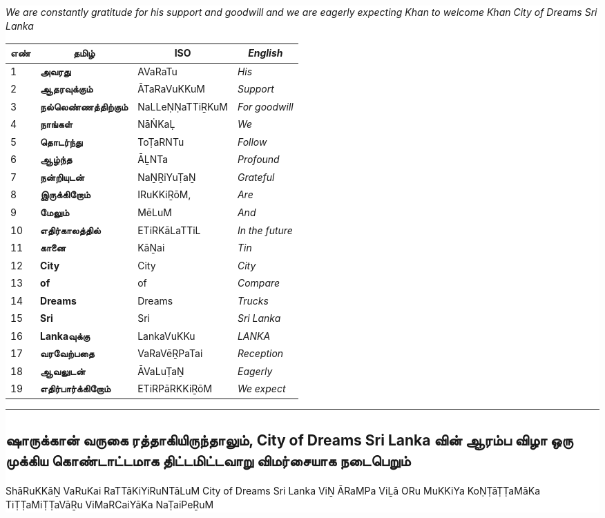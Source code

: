 *We are constantly gratitude for his support and goodwill and we are eagerly expecting Khan to welcome Khan City of Dreams Sri Lanka*

எண்|**தமிழ்**|ISO|*English*
---|---|---|---
1|**அவரது**|AVaRaTu|*His*
2|**ஆதரவுக்கும்**|ĀTaRaVuKKuM|*Support*
3|**நல்லெண்ணத்திற்கும்**|NaLLeṆṆaTTiṞKuM|*For goodwill*
4|**நாங்கள்**|NāṄKaḶ|*We*
5|**தொடர்ந்து**|ToṬaRNTu|*Follow*
6|**ஆழ்ந்த**|ĀḺNTa|*Profound*
7|**நன்றியுடன்**|NaṈṞiYuṬaṈ|*Grateful*
8|**இருக்கிறோம்**|IRuKKiṞōM,|*Are*
9|**மேலும்**|MēLuM|*And*
10|**எதிர்காலத்தில்**|ETiRKāLaTTiL|*In the future*
11|**கானை**|KāṈai|*Tin*
12|**City**|City|*City*
13|**of**|of|*Compare*
14|**Dreams**|Dreams|*Trucks*
15|**Sri**|Sri|*Sri Lanka*
16|**Lankaவுக்கு**|LankaVuKKu|*LANKA*
17|**வரவேற்பதை**|VaRaVēṞPaTai|*Reception*
18|**ஆவலுடன்**|ĀVaLuṬaṈ|*Eagerly*
19|**எதிர்பார்க்கிறோம்**|ETiRPāRKKiṞōM|*We expect*

---

## ஷாருக்கான் வருகை ரத்தாகியிருந்தாலும், City of Dreams Sri Lanka வின் ஆரம்ப விழா ஒரு முக்கிய கொண்டாட்டமாக திட்டமிட்டவாறு விமர்சையாக நடைபெறும்

ShāRuKKāṈ VaRuKai RaTTāKiYiRuNTāLuM City of Dreams Sri Lanka ViṈ ĀRaMPa ViḺā ORu MuKKiYa KoṆṬāṬṬaMāKa TiṬṬaMiṬṬaVāṞu ViMaRCaiYāKa NaṬaiPeṞuM
